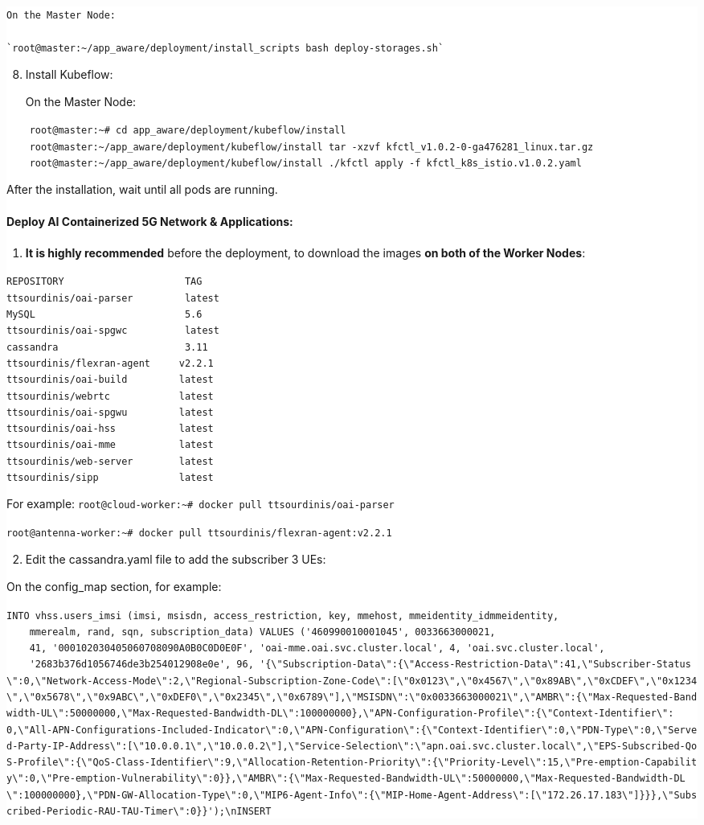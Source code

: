     On the Master Node:

    `root@master:~/app_aware/deployment/install_scripts bash deploy-storages.sh`

8) Install Kubeflow:
    
    On the Master Node:
```
    root@master:~# cd app_aware/deployment/kubeflow/install
    root@master:~/app_aware/deployment/kubeflow/install tar -xzvf kfctl_v1.0.2-0-ga476281_linux.tar.gz
    root@master:~/app_aware/deployment/kubeflow/install ./kfctl apply -f kfctl_k8s_istio.v1.0.2.yaml
```
After the installation, wait until all pods are running.


#### Deploy AI Containerized 5G Network & Applications:

1) **It is highly recommended** before the deployment, to download the images **on both of the Worker Nodes**:

```
REPOSITORY                     TAG   
ttsourdinis/oai-parser         latest
MySQL                          5.6   
ttsourdinis/oai-spgwc          latest
cassandra                      3.11  
ttsourdinis/flexran-agent     v2.2.1
ttsourdinis/oai-build         latest
ttsourdinis/webrtc            latest
ttsourdinis/oai-spgwu         latest
ttsourdinis/oai-hss           latest
ttsourdinis/oai-mme           latest
ttsourdinis/web-server        latest
ttsourdinis/sipp              latest

```


For example: 
`root@cloud-worker:~# docker pull ttsourdinis/oai-parser`

`root@antenna-worker:~# docker pull ttsourdinis/flexran-agent:v2.2.1`



2) Edit the cassandra.yaml file to add the subscriber 3 UEs:

On the config_map section, for example:

```
INTO vhss.users_imsi (imsi, msisdn, access_restriction, key, mmehost, mmeidentity_idmmeidentity,
    mmerealm, rand, sqn, subscription_data) VALUES ('460990010001045', 0033663000021,
    41, '000102030405060708090A0B0C0D0E0F', 'oai-mme.oai.svc.cluster.local', 4, 'oai.svc.cluster.local',
    '2683b376d1056746de3b254012908e0e', 96, '{\"Subscription-Data\":{\"Access-Restriction-Data\":41,\"Subscriber-Status\":0,\"Network-Access-Mode\":2,\"Regional-Subscription-Zone-Code\":[\"0x0123\",\"0x4567\",\"0x89AB\",\"0xCDEF\",\"0x1234\",\"0x5678\",\"0x9ABC\",\"0xDEF0\",\"0x2345\",\"0x6789\"],\"MSISDN\":\"0x0033663000021\",\"AMBR\":{\"Max-Requested-Bandwidth-UL\":50000000,\"Max-Requested-Bandwidth-DL\":100000000},\"APN-Configuration-Profile\":{\"Context-Identifier\":0,\"All-APN-Configurations-Included-Indicator\":0,\"APN-Configuration\":{\"Context-Identifier\":0,\"PDN-Type\":0,\"Served-Party-IP-Address\":[\"10.0.0.1\",\"10.0.0.2\"],\"Service-Selection\":\"apn.oai.svc.cluster.local\",\"EPS-Subscribed-QoS-Profile\":{\"QoS-Class-Identifier\":9,\"Allocation-Retention-Priority\":{\"Priority-Level\":15,\"Pre-emption-Capability\":0,\"Pre-emption-Vulnerability\":0}},\"AMBR\":{\"Max-Requested-Bandwidth-UL\":50000000,\"Max-Requested-Bandwidth-DL\":100000000},\"PDN-GW-Allocation-Type\":0,\"MIP6-Agent-Info\":{\"MIP-Home-Agent-Address\":[\"172.26.17.183\"]}}},\"Subscribed-Periodic-RAU-TAU-Timer\":0}}');\nINSERT

```    
